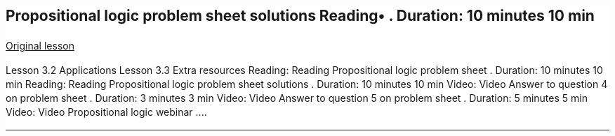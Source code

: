 
## Propositional logic problem sheet solutions Reading• . Duration: 10 minutes 10 min

[Original lesson](https://www.coursera.org/learn/uol-discrete-mathematics/supplement/Z4GLQ/propositional-logic-problem-sheet-solutions)

Lesson 3.2 Applications Lesson 3.3 Extra resources Reading: Reading Propositional logic problem sheet . Duration: 10 minutes 10 min Reading: Reading Propositional logic problem sheet solutions . Duration: 10 minutes 10 min Video: Video Answer to question 4 on problem sheet . Duration: 3 minutes 3 min Video: Video Answer to question 5 on problem sheet . Duration: 5 minutes 5 min Video: Video Propositional logic webinar ....

---

